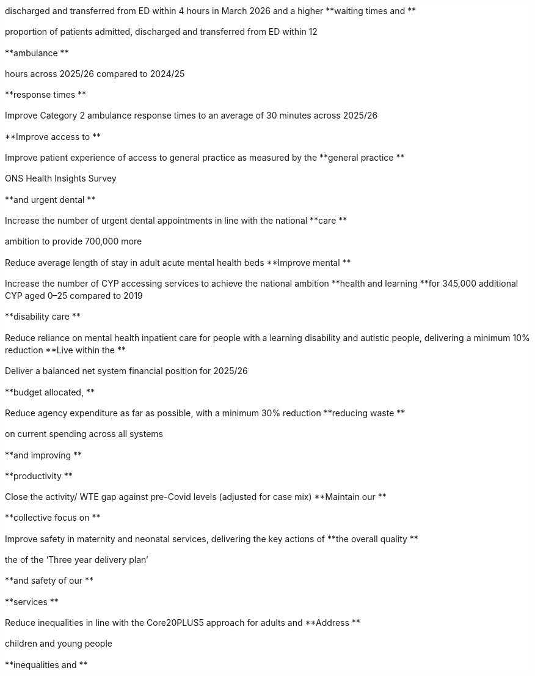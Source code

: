 discharged and transferred from ED within 4 hours in March 2026 and a higher **waiting times and **

proportion of patients admitted, discharged and transferred from ED within 12 

**ambulance **

hours across 2025/26 compared to 2024/25 

**response times **

Improve Category 2 ambulance response times to an average of 30 minutes across 2025/26 

**Improve access to **

Improve patient experience of access to general practice as measured by the **general practice **

ONS Health Insights Survey 

**and urgent dental **

Increase the number of urgent dental appointments in line with the national **care **

ambition to provide 700,000 more 

Reduce average length of stay in adult acute mental health beds **Improve mental **

Increase the number of CYP accessing services to achieve the national ambition **health and learning **for 345,000 additional CYP aged 0–25 compared to 2019 

**disability care **

Reduce reliance on mental health inpatient care for people with a learning disability and autistic people, delivering a minimum 10% reduction **Live within the **

Deliver a balanced net system financial position for 2025/26 

**budget allocated, **

Reduce agency expenditure as far as possible, with a minimum 30% reduction **reducing waste **

on current spending across all systems 

**and improving **

**productivity **

Close the activity/ WTE gap against pre-Covid levels \(adjusted for case mix\) **Maintain our **

**collective focus on **

Improve safety in maternity and neonatal services, delivering the key actions of **the overall quality **

the of the ‘Three year delivery plan’ 

**and safety of our **

**services **

Reduce inequalities in line with the Core20PLUS5 approach for adults and **Address **

children and young people 

**inequalities and **
